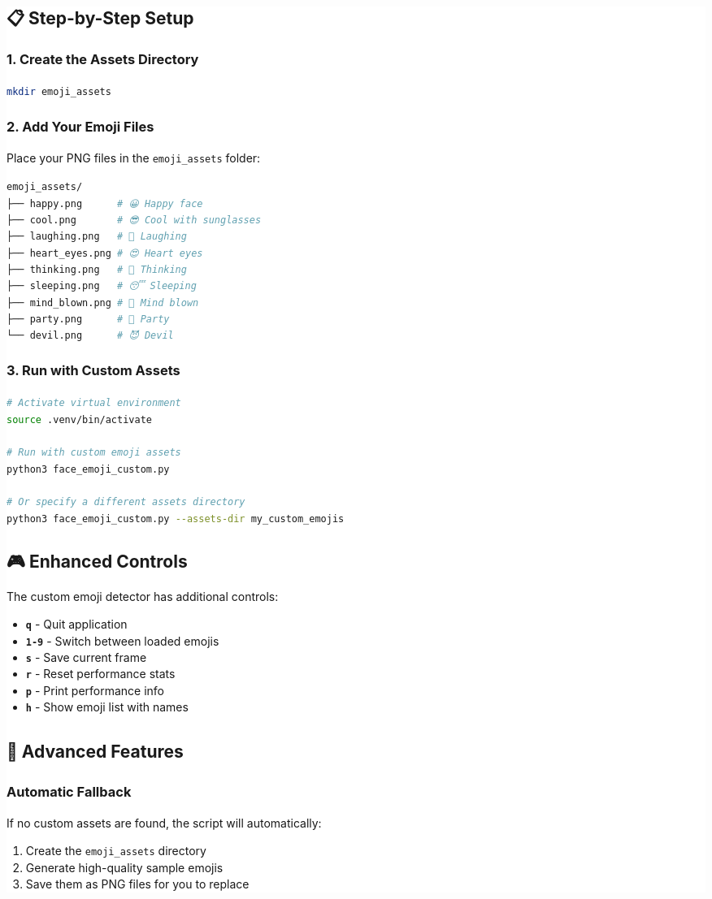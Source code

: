 ## 📋 Step-by-Step Setup

### 1. Create the Assets Directory
```bash
mkdir emoji_assets
```

### 2. Add Your Emoji Files
Place your PNG files in the `emoji_assets` folder:
```bash
emoji_assets/
├── happy.png      # 😀 Happy face
├── cool.png       # 😎 Cool with sunglasses  
├── laughing.png   # 🤣 Laughing
├── heart_eyes.png # 😍 Heart eyes
├── thinking.png   # 🤔 Thinking
├── sleeping.png   # 😴 Sleeping
├── mind_blown.png # 🤯 Mind blown
├── party.png      # 🥳 Party
└── devil.png      # 😈 Devil
```

### 3. Run with Custom Assets
```bash
# Activate virtual environment
source .venv/bin/activate

# Run with custom emoji assets
python3 face_emoji_custom.py

# Or specify a different assets directory
python3 face_emoji_custom.py --assets-dir my_custom_emojis
```

## 🎮 Enhanced Controls

The custom emoji detector has additional controls:

- **`q`** - Quit application
- **`1-9`** - Switch between loaded emojis
- **`s`** - Save current frame
- **`r`** - Reset performance stats
- **`p`** - Print performance info
- **`h`** - Show emoji list with names

## 🔧 Advanced Features

### Automatic Fallback
If no custom assets are found, the script will automatically:
1. Create the `emoji_assets` directory
2. Generate high-quality sample emojis
3. Save them as PNG files for you to replace
